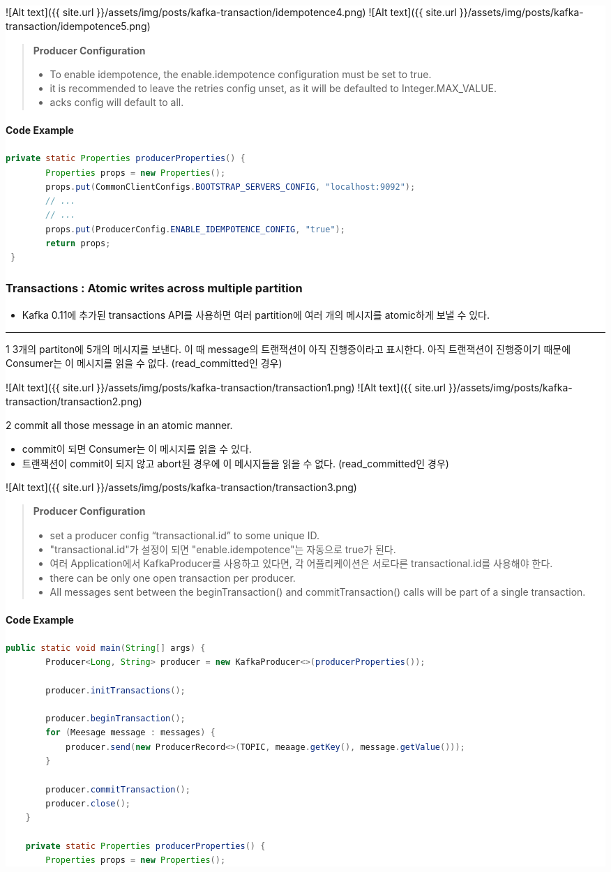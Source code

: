 ![Alt text]({{ site.url }}/assets/img/posts/kafka-transaction/idempotence4.png)
![Alt text]({{ site.url }}/assets/img/posts/kafka-transaction/idempotence5.png)

> **Producer Configuration**
>- To enable idempotence, the enable.idempotence configuration must be set to true.
>- it is recommended to leave the retries config unset, as it will be defaulted to Integer.MAX_VALUE. 
>- acks config will default to all. 

#### Code Example
``` java
private static Properties producerProperties() {
        Properties props = new Properties();
        props.put(CommonClientConfigs.BOOTSTRAP_SERVERS_CONFIG, "localhost:9092");
        // ...
        // ...
        props.put(ProducerConfig.ENABLE_IDEMPOTENCE_CONFIG, "true");
        return props;
 }
```

### Transactions : Atomic writes across multiple partition
- Kafka 0.11에 추가된 transactions API를 사용하면 여러 partition에 여러 개의 메시지를 atomic하게 보낼 수 있다.

----------
1 3개의 partiton에 5개의 메시지를 보낸다. 이 때 message의 트랜잭션이 아직 진행중이라고 표시한다. 아직 트랜잭션이 진행중이기 때문에 Consumer는 이 메시지를 읽을 수 없다. (read_committed인 경우)

![Alt text]({{ site.url }}/assets/img/posts/kafka-transaction/transaction1.png)
![Alt text]({{ site.url }}/assets/img/posts/kafka-transaction/transaction2.png)

2 commit all those message in an atomic manner. 
- commit이 되면 Consumer는 이 메시지를 읽을 수 있다.
- 트랜잭션이 commit이 되지 않고 abort된 경우에 이 메시지들을 읽을 수 없다. (read_committed인 경우)

![Alt text]({{ site.url }}/assets/img/posts/kafka-transaction/transaction3.png)

> **Producer Configuration**
>- set a producer config “transactional.id” to some unique ID.
>- "transactional.id"가 설정이 되면 "enable.idempotence"는 자동으로 true가 된다.
>- 여러 Application에서 KafkaProducer를 사용하고 있다면, 각 어플리케이션은 서로다른 transactional.id를 사용해야 한다.
>- there can be only one open transaction per producer. 
>- All messages sent between the beginTransaction() and commitTransaction() calls will be part of a single transaction.

#### Code Example
``` java
public static void main(String[] args) {
        Producer<Long, String> producer = new KafkaProducer<>(producerProperties());

        producer.initTransactions();

        producer.beginTransaction();
        for (Meesage message : messages) {
            producer.send(new ProducerRecord<>(TOPIC, meaage.getKey(), message.getValue()));
        }

        producer.commitTransaction();
        producer.close();
    }

    private static Properties producerProperties() {
        Properties props = new Properties();
```